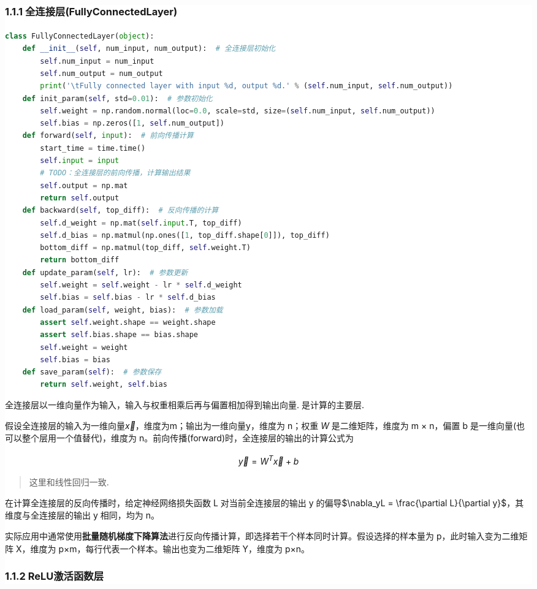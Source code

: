 ### 1.1.1 全连接层(FullyConnectedLayer)

```py
class FullyConnectedLayer(object):
    def __init__(self, num_input, num_output):  # 全连接层初始化
        self.num_input = num_input
        self.num_output = num_output
        print('\tFully connected layer with input %d, output %d.' % (self.num_input, self.num_output))
    def init_param(self, std=0.01):  # 参数初始化
        self.weight = np.random.normal(loc=0.0, scale=std, size=(self.num_input, self.num_output))
        self.bias = np.zeros([1, self.num_output])
    def forward(self, input):  # 前向传播计算
        start_time = time.time()
        self.input = input
        # TODO：全连接层的前向传播，计算输出结果
        self.output = np.mat
        return self.output
    def backward(self, top_diff):  # 反向传播的计算
        self.d_weight = np.mat(self.input.T, top_diff)
        self.d_bias = np.matmul(np.ones([1, top_diff.shape[0]]), top_diff)
        bottom_diff = np.matmul(top_diff, self.weight.T)
        return bottom_diff
    def update_param(self, lr):  # 参数更新
        self.weight = self.weight - lr * self.d_weight
        self.bias = self.bias - lr * self.d_bias
    def load_param(self, weight, bias):  # 参数加载
        assert self.weight.shape == weight.shape
        assert self.bias.shape == bias.shape
        self.weight = weight
        self.bias = bias
    def save_param(self):  # 参数保存
        return self.weight, self.bias
```

全连接层以一维向量作为输入，输入与权重相乘后再与偏置相加得到输出向量. 是计算的主要层.

假设全连接层的输入为一维向量$\vec{x}$，维度为m；输出为一维向量y，维度为 n；权重 $W$ 是二维矩阵，维度为 m × n，偏置 b 是一维向量(也可以整个层用一个值替代)，维度为 n。前向传播(forward)时，全连接层的输出的计算公式为

$$
    \vec{y} = W^T\vec{x} + b
$$

> 这里和线性回归一致.

在计算全连接层的反向传播时，给定神经网络损失函数 L 对当前全连接层的输出 y 的偏导$\nabla_yL = \frac{\partial L}{\partial y}$，其维度与全连接层的输出 y 相同，均为 n。



实际应用中通常使用**批量随机梯度下降算法**进行反向传播计算，即选择若干个样本同时计算。假设选择的样本量为 p，此时输入变为二维矩阵 X，维度为 p×m，每行代表一个样本。输出也变为二维矩阵 Y，维度为 p×n。

### 1.1.2 ReLU激活函数层
